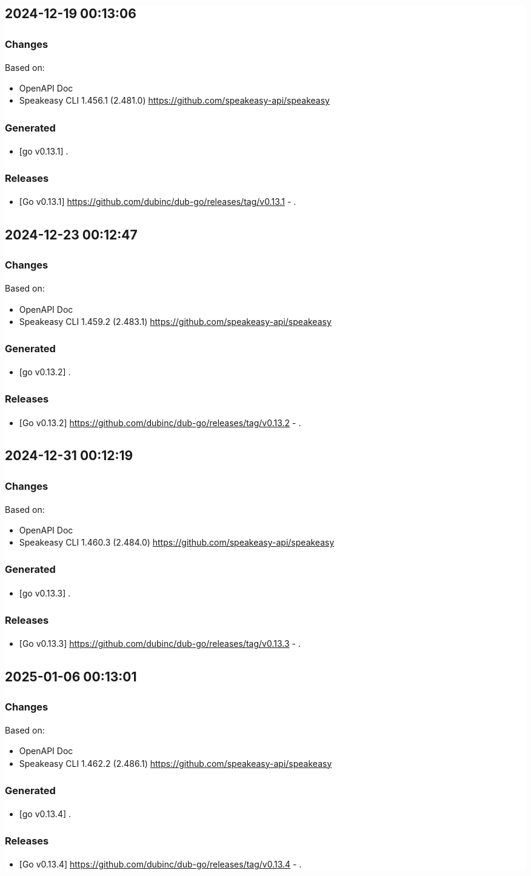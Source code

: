## 2024-12-19 00:13:06
### Changes
Based on:
- OpenAPI Doc  
- Speakeasy CLI 1.456.1 (2.481.0) https://github.com/speakeasy-api/speakeasy
### Generated
- [go v0.13.1] .
### Releases
- [Go v0.13.1] https://github.com/dubinc/dub-go/releases/tag/v0.13.1 - .

## 2024-12-23 00:12:47
### Changes
Based on:
- OpenAPI Doc  
- Speakeasy CLI 1.459.2 (2.483.1) https://github.com/speakeasy-api/speakeasy
### Generated
- [go v0.13.2] .
### Releases
- [Go v0.13.2] https://github.com/dubinc/dub-go/releases/tag/v0.13.2 - .

## 2024-12-31 00:12:19
### Changes
Based on:
- OpenAPI Doc  
- Speakeasy CLI 1.460.3 (2.484.0) https://github.com/speakeasy-api/speakeasy
### Generated
- [go v0.13.3] .
### Releases
- [Go v0.13.3] https://github.com/dubinc/dub-go/releases/tag/v0.13.3 - .

## 2025-01-06 00:13:01
### Changes
Based on:
- OpenAPI Doc  
- Speakeasy CLI 1.462.2 (2.486.1) https://github.com/speakeasy-api/speakeasy
### Generated
- [go v0.13.4] .
### Releases
- [Go v0.13.4] https://github.com/dubinc/dub-go/releases/tag/v0.13.4 - .
